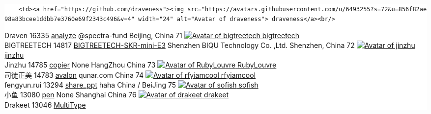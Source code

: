 		<td><a href="https://github.com/draveness"><img src="https://avatars.githubusercontent.com/u/6493255?s=72&u=856f82ae98a83bcee1ddbb7e3760e69f2343c496&v=4" width="24" alt="Avatar of draveness"> draveness</a><br/>
Draven</td>
		<td>16335</td>
		<td><a href="https://github.com/draveness/analyze">analyze</a></td>
		<td>@spectra-fund </td>
		<td>Beijing, China</td>
	</tr>
	<tr>
		<td>71</td>
		<td><a href="https://github.com/bigtreetech"><img src="https://avatars.githubusercontent.com/u/38851044?s=72&u=dbfcdc2252d600702d1060161f0ce6111e8e748b&v=4" width="24" alt="Avatar of bigtreetech"> bigtreetech</a><br/>
BIGTREETECH</td>
		<td>14817</td>
		<td><a href="https://github.com/bigtreetech/BIGTREETECH-SKR-mini-E3">BIGTREETECH-SKR-mini-E3</a></td>
		<td>Shenzhen BIQU Technology Co. ,Ltd.</td>
		<td>Shenzhen, China</td>
	</tr>
	<tr>
		<td>72</td>
		<td><a href="https://github.com/jinzhu"><img src="https://avatars.githubusercontent.com/u/6843?s=72&v=4" width="24" alt="Avatar of jinzhu"> jinzhu</a><br/>
Jinzhu</td>
		<td>14785</td>
		<td><a href="https://github.com/jinzhu/copier">copier</a></td>
		<td>None</td>
		<td>HangZhou China</td>
	</tr>
	<tr>
		<td>73</td>
		<td><a href="https://github.com/RubyLouvre"><img src="https://avatars.githubusercontent.com/u/190846?s=72&v=4" width="24" alt="Avatar of RubyLouvre"> RubyLouvre</a><br/>
司徒正美</td>
		<td>14783</td>
		<td><a href="https://github.com/RubyLouvre/avalon">avalon</a></td>
		<td>qunar.com</td>
		<td>China</td>
	</tr>
	<tr>
		<td>74</td>
		<td><a href="https://github.com/rfyiamcool"><img src="https://avatars.githubusercontent.com/u/3785409?s=72&u=4be39965811b26feb9f46cf22c55a7e8d1c62f9d&v=4" width="24" alt="Avatar of rfyiamcool"> rfyiamcool</a><br/>
fengyun.rui</td>
		<td>13294</td>
		<td><a href="https://github.com/rfyiamcool/share_ppt">share_ppt</a></td>
		<td>haha</td>
		<td>China / BeiJing</td>
	</tr>
	<tr>
		<td>75</td>
		<td><a href="https://github.com/sofish"><img src="https://avatars.githubusercontent.com/u/153183?s=72&v=4" width="24" alt="Avatar of sofish"> sofish</a><br/>
小鱼</td>
		<td>13080</td>
		<td><a href="https://github.com/sofish/pen">pen</a></td>
		<td>None</td>
		<td>Shanghai China</td>
	</tr>
	<tr>
		<td>76</td>
		<td><a href="https://github.com/drakeet"><img src="https://avatars.githubusercontent.com/u/5214214?s=72&u=e8d8e4a3828cebedd628bb7a8d11f0c77bea80b8&v=4" width="24" alt="Avatar of drakeet"> drakeet</a><br/>
Drakeet</td>
		<td>13046</td>
		<td><a href="https://github.com/drakeet/MultiType">MultiType</a></td>